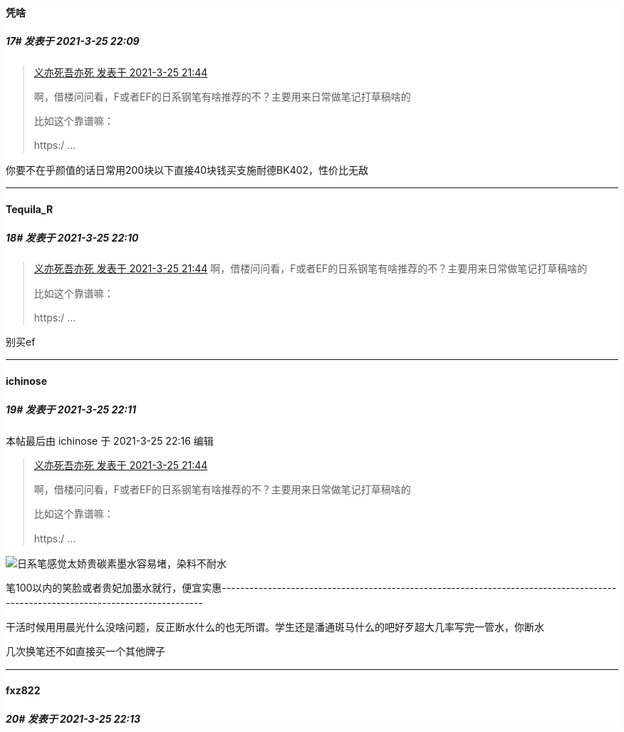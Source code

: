 ####  凭啥  
##### 17#       发表于 2021-3-25 22:09


<blockquote><a href="httphttps://bbs.saraba1st.com/2b/forum.php?mod=redirect&amp;goto=findpost&amp;pid=50733847&amp;ptid=1995012" target="_blank">义亦死吾亦死 发表于 2021-3-25 21:44</a>

啊，借楼问问看，F或者EF的日系钢笔有啥推荐的不？主要用来日常做笔记打草稿啥的

比如这个靠谱嘛：

https:/ ...</blockquote>
你要不在乎颜值的话日常用200块以下直接40块钱买支施耐德BK402，性价比无敌


-----

####  Tequila_R  
##### 18#       发表于 2021-3-25 22:10


<blockquote><a href="httphttps://bbs.saraba1st.com/2b/forum.php?mod=redirect&amp;goto=findpost&amp;pid=50733847&amp;ptid=1995012" target="_blank">义亦死吾亦死 发表于 2021-3-25 21:44</a>
啊，借楼问问看，F或者EF的日系钢笔有啥推荐的不？主要用来日常做笔记打草稿啥的

比如这个靠谱嘛：

https:/ ...</blockquote>
别买ef


-----

####  ichinose  
##### 19#       发表于 2021-3-25 22:11


 本帖最后由 ichinose 于 2021-3-25 22:16 编辑 
<blockquote><a href="httphttps://bbs.saraba1st.com/2b/forum.php?mod=redirect&amp;goto=findpost&amp;pid=50733847&amp;ptid=1995012" target="_blank">义亦死吾亦死 发表于 2021-3-25 21:44</a>

啊，借楼问问看，F或者EF的日系钢笔有啥推荐的不？主要用来日常做笔记打草稿啥的

比如这个靠谱嘛：

https:/ ...</blockquote>
<img src="https://static.saraba1st.com/image/smiley/face2017/212.png" referrerpolicy="no-referrer">日系笔感觉太娇贵碳素墨水容易堵，染料不耐水

笔100以内的笑脸或者贵妃加墨水就行，便宜实惠---------------------------------------------------------------------------------------------------------------------------------

干活时候用用晨光什么没啥问题，反正断水什么的也无所谓。学生还是潘通斑马什么的吧好歹超大几率写完一管水，你断水

几次换笔还不如直接买一个其他牌子


-----

####  fxz822  
##### 20#       发表于 2021-3-25 22:13

